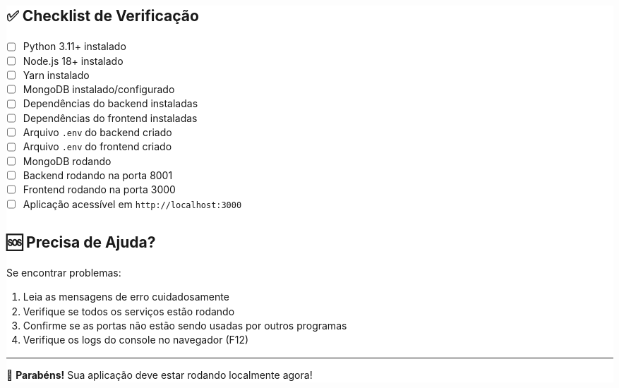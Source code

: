 ## ✅ Checklist de Verificação

- [ ] Python 3.11+ instalado
- [ ] Node.js 18+ instalado
- [ ] Yarn instalado
- [ ] MongoDB instalado/configurado
- [ ] Dependências do backend instaladas
- [ ] Dependências do frontend instaladas
- [ ] Arquivo `.env` do backend criado
- [ ] Arquivo `.env` do frontend criado
- [ ] MongoDB rodando
- [ ] Backend rodando na porta 8001
- [ ] Frontend rodando na porta 3000
- [ ] Aplicação acessível em `http://localhost:3000`

## 🆘 Precisa de Ajuda?

Se encontrar problemas:
1. Leia as mensagens de erro cuidadosamente
2. Verifique se todos os serviços estão rodando
3. Confirme se as portas não estão sendo usadas por outros programas
4. Verifique os logs do console no navegador (F12)

---

🎉 **Parabéns!** Sua aplicação deve estar rodando localmente agora!